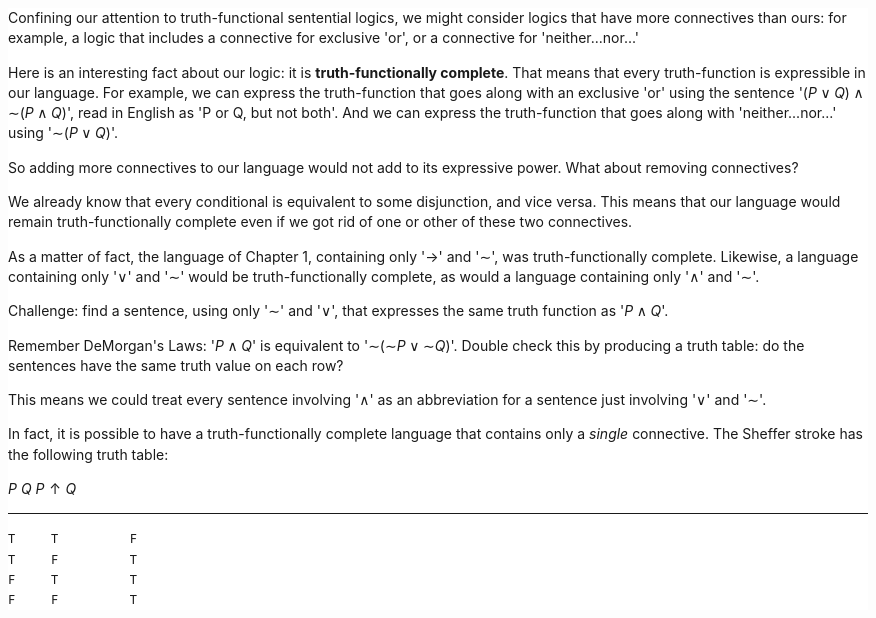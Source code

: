 Confining our attention to truth-functional sentential logics, we might
consider logics that have more connectives than ours: for example, a
logic that includes a connective for exclusive 'or', or a connective for
'neither...nor...'

Here is an interesting fact about our logic: it is **truth-functionally
complete**. That means that every truth-function is expressible in our
language. For example, we can express the truth-function that goes along
with an exclusive 'or' using the sentence
'$(P{\mathbin{\vee}}Q){\mathbin{\wedge}}{\mathbin{\sim}}(P{\mathbin{\wedge}}Q)$',
read in English as 'P or Q, but not both'. And we can express the
truth-function that goes along with 'neither...nor...' using
'${\mathbin{\sim}}(P{\mathbin{\vee}}Q)$'.

So adding more connectives to our language would not add to its
expressive power. What about removing connectives?

We already know that every conditional is equivalent to some
disjunction, and vice versa. This means that our language would remain
truth-functionally complete even if we got rid of one or other of these
two connectives.

As a matter of fact, the language of Chapter 1, containing only
'${\mathbin{\rightarrow}}$' and '${\mathbin{\sim}}$', was
truth-functionally complete. Likewise, a language containing only
'${\mathbin{\vee}}$' and '${\mathbin{\sim}}$' would be
truth-functionally complete, as would a language containing only
'${\mathbin{\wedge}}$' and '${\mathbin{\sim}}$'.

Challenge: find a sentence, using only '${\mathbin{\sim}}$' and
'${\mathbin{\vee}}$', that expresses the same truth function as
'$P{\mathbin{\wedge}}Q$'.

<div class="answers">

Remember DeMorgan's Laws: '$P{\mathbin{\wedge}}Q$' is equivalent to
'${\mathbin{\sim}}({\mathbin{\sim}}P{\mathbin{\vee}}{\mathbin{\sim}}Q)$'.
Double check this by producing a truth table: do the sentences have the
same truth value on each row?

This means we could treat every sentence involving
'${\mathbin{\wedge}}$' as an abbreviation for a sentence just involving
'${\mathbin{\vee}}$' and '${\mathbin{\sim}}$'.

</div>

In fact, it is possible to have a truth-functionally complete language
that contains only a *single* connective. The Sheffer stroke has the
following truth table:

<div class="tt2sl">

   $P$   $Q$   $P\uparrow Q$
  ----- ----- ---------------
    T     T          F
    T     F          T
    F     T          T
    F     F          T
